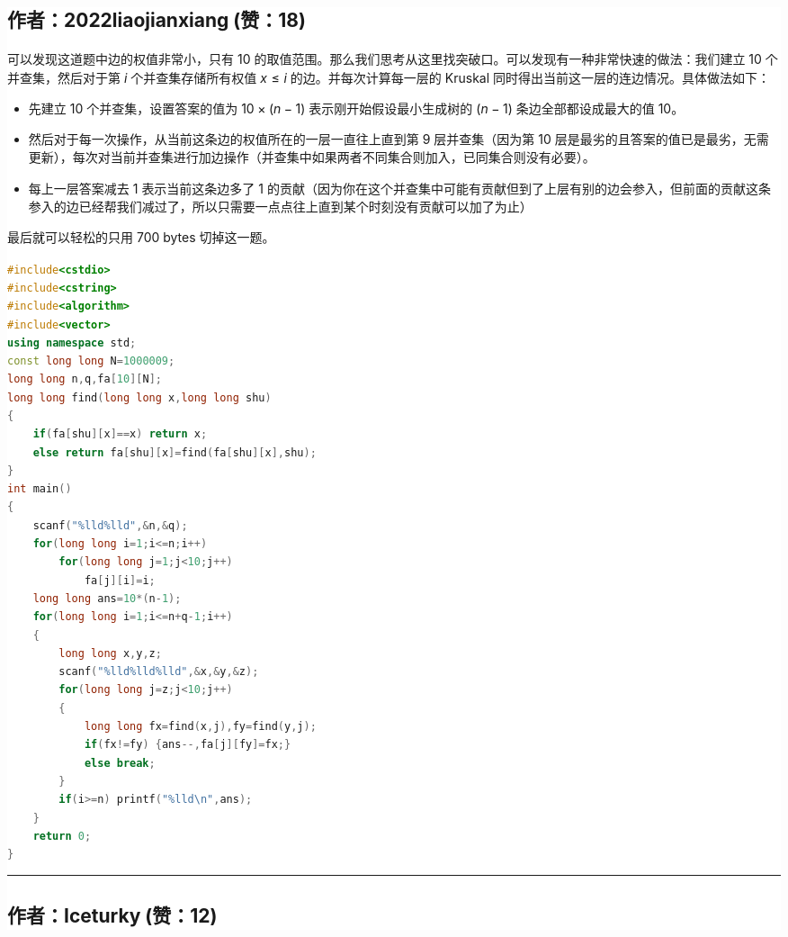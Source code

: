## 作者：2022liaojianxiang (赞：18)

可以发现这道题中边的权值非常小，只有 $10$ 的取值范围。那么我们思考从这里找突破口。可以发现有一种非常快速的做法：我们建立 $10$ 个并查集，然后对于第 $i$ 个并查集存储所有权值 $x \le i$ 的边。并每次计算每一层的 Kruskal 同时得出当前这一层的连边情况。具体做法如下：

- 先建立 $10$ 个并查集，设置答案的值为 $10 \times (n-1)$ 表示刚开始假设最小生成树的 $(n-1)$ 条边全部都设成最大的值 $10$。

- 然后对于每一次操作，从当前这条边的权值所在的一层一直往上直到第 $9$ 层并查集（因为第 $10$ 层是最劣的且答案的值已是最劣，无需更新），每次对当前并查集进行加边操作（并查集中如果两者不同集合则加入，已同集合则没有必要）。

- 每上一层答案减去 $1$ 表示当前这条边多了 $1$ 的贡献（因为你在这个并查集中可能有贡献但到了上层有别的边会参入，但前面的贡献这条参入的边已经帮我们减过了，所以只需要一点点往上直到某个时刻没有贡献可以加了为止）

最后就可以轻松的只用 $700$ bytes 切掉这一题。

```cpp
#include<cstdio>
#include<cstring>
#include<algorithm>
#include<vector>
using namespace std;
const long long N=1000009;
long long n,q,fa[10][N];
long long find(long long x,long long shu)
{
	if(fa[shu][x]==x) return x;
	else return fa[shu][x]=find(fa[shu][x],shu);
}
int main()
{
	scanf("%lld%lld",&n,&q);
	for(long long i=1;i<=n;i++)
		for(long long j=1;j<10;j++)
			fa[j][i]=i;
	long long ans=10*(n-1);
	for(long long i=1;i<=n+q-1;i++)
	{
		long long x,y,z;
		scanf("%lld%lld%lld",&x,&y,&z);
		for(long long j=z;j<10;j++)
		{
			long long fx=find(x,j),fy=find(y,j);
			if(fx!=fy) {ans--,fa[j][fy]=fx;}
			else break;
		}
		if(i>=n) printf("%lld\n",ans);
	}
	return 0;
}
```

---

## 作者：Iceturky (赞：12)


[problemUrl]: https://atcoder.jp/contests/abc355/tasks/abc355_f